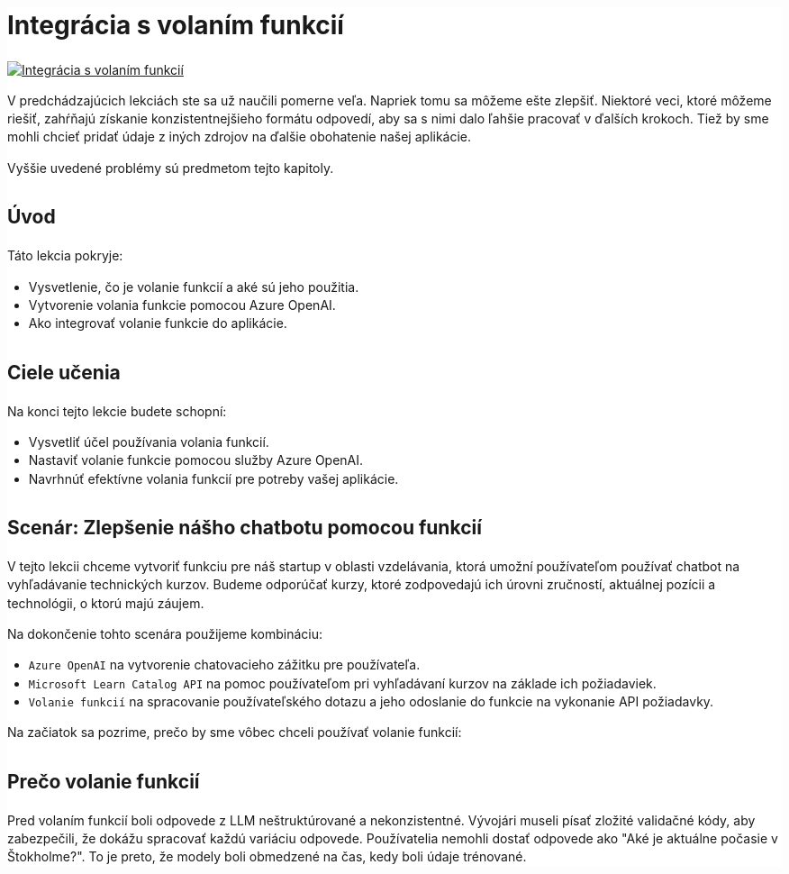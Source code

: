 
# Integrácia s volaním funkcií

[![Integrácia s volaním funkcií](../../../translated_images/11-lesson-banner.d78860d3e1f041e2c3426b1c052e1590738d2978db584a08efe1efbca299ed82.sk.png)](https://youtu.be/DgUdCLX8qYQ?si=f1ouQU5HQx6F8Gl2)

V predchádzajúcich lekciách ste sa už naučili pomerne veľa. Napriek tomu sa môžeme ešte zlepšiť. Niektoré veci, ktoré môžeme riešiť, zahŕňajú získanie konzistentnejšieho formátu odpovedí, aby sa s nimi dalo ľahšie pracovať v ďalších krokoch. Tiež by sme mohli chcieť pridať údaje z iných zdrojov na ďalšie obohatenie našej aplikácie.

Vyššie uvedené problémy sú predmetom tejto kapitoly.

## Úvod

Táto lekcia pokryje:

- Vysvetlenie, čo je volanie funkcií a aké sú jeho použitia.
- Vytvorenie volania funkcie pomocou Azure OpenAI.
- Ako integrovať volanie funkcie do aplikácie.

## Ciele učenia

Na konci tejto lekcie budete schopní:

- Vysvetliť účel používania volania funkcií.
- Nastaviť volanie funkcie pomocou služby Azure OpenAI.
- Navrhnúť efektívne volania funkcií pre potreby vašej aplikácie.

## Scenár: Zlepšenie nášho chatbotu pomocou funkcií

V tejto lekcii chceme vytvoriť funkciu pre náš startup v oblasti vzdelávania, ktorá umožní používateľom používať chatbot na vyhľadávanie technických kurzov. Budeme odporúčať kurzy, ktoré zodpovedajú ich úrovni zručností, aktuálnej pozícii a technológii, o ktorú majú záujem.

Na dokončenie tohto scenára použijeme kombináciu:

- `Azure OpenAI` na vytvorenie chatovacieho zážitku pre používateľa.
- `Microsoft Learn Catalog API` na pomoc používateľom pri vyhľadávaní kurzov na základe ich požiadaviek.
- `Volanie funkcií` na spracovanie používateľského dotazu a jeho odoslanie do funkcie na vykonanie API požiadavky.

Na začiatok sa pozrime, prečo by sme vôbec chceli používať volanie funkcií:

## Prečo volanie funkcií

Pred volaním funkcií boli odpovede z LLM neštruktúrované a nekonzistentné. Vývojári museli písať zložité validačné kódy, aby zabezpečili, že dokážu spracovať každú variáciu odpovede. Používatelia nemohli dostať odpovede ako "Aké je aktuálne počasie v Štokholme?". To je preto, že modely boli obmedzené na čas, kedy boli údaje trénované.
